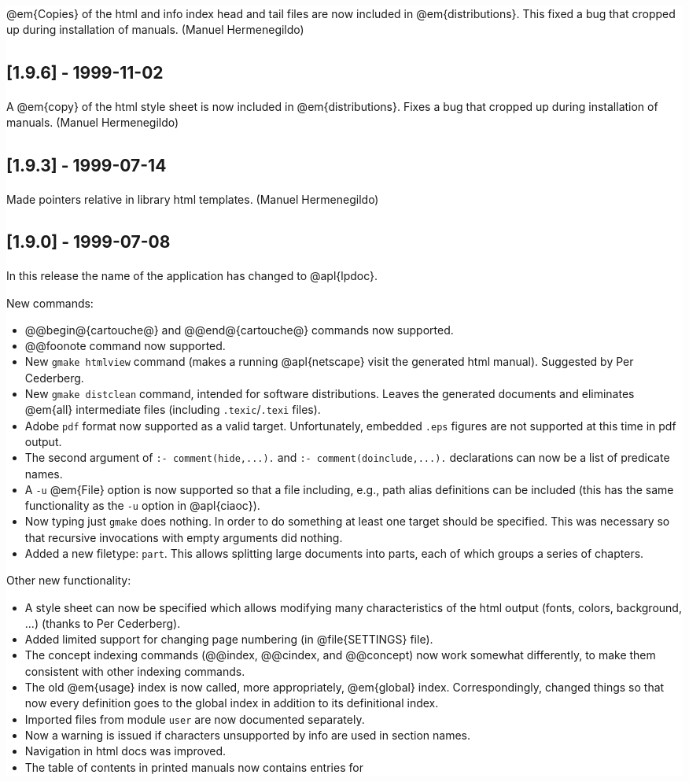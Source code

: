 @em{Copies} of the html and info index head and tail files are now
included in @em{distributions}. This fixed a bug that cropped up
during installation of manuals.  (Manuel Hermenegildo)

## [1.9.6] - 1999-11-02

A @em{copy} of the html style sheet is now included in
@em{distributions}.  Fixes a bug that cropped up during installation
of manuals.  (Manuel Hermenegildo)

## [1.9.3] - 1999-07-14

Made pointers relative in library html templates.  (Manuel
Hermenegildo)

## [1.9.0] - 1999-07-08

In this release the name of the application has changed to
@apl{lpdoc}.

New commands:

 - @@begin@{cartouche@} and @@end@{cartouche@} commands
   now supported.
 - @@foonote command now supported.
 - New `gmake htmlview` command (makes a running @apl{netscape}
   visit the generated html manual). Suggested by Per Cederberg.
 - New `gmake distclean` command, intended for software
   distributions. Leaves the generated documents and eliminates
   @em{all} intermediate files (including `.texic`/`.texi`
   files).
 - Adobe `pdf` format now supported as a valid
   target. Unfortunately, embedded `.eps` figures are not supported
   at this time in pdf output.
 - The second argument of `:- comment(hide,...).` and `:- comment(doinclude,...).`
   declarations can now be a list of predicate names.
 - A `-u` @em{File} option is now supported so that a file
   including, e.g., path alias definitions can be included (this has
   the same functionality as the `-u` option in @apl{ciaoc}).
 - Now typing just `gmake` does nothing. In order to do something
   at least one target should be specified. This was necessary so that
   recursive invocations with empty arguments did nothing.
 - Added a new filetype: `part`. This allows splitting large
   documents into parts, each of which groups a series of chapters.

Other new functionality:

 - A style sheet can now be specified which allows modifying many
   characteristics of the html output (fonts, colors, background, ...)
   (thanks to Per Cederberg).
 - Added limited support for changing page numbering (in
   @file{SETTINGS} file).
 - The concept indexing commands (@@index, @@cindex, and @@concept)
   now work somewhat differently, to make them consistent with other
   indexing commands.
 - The old @em{usage} index is now called, more appropriately,
   @em{global} index. Correspondingly, changed things so that now
   every definition goes to the global index in addition to its
   definitional index.
 - Imported files from module `user` are now documented
   separately.
 - Now a warning is issued if characters unsupported by info are used
   in section names.
 - Navigation in html docs was improved.
 - The table of contents in printed manuals now contains entries for